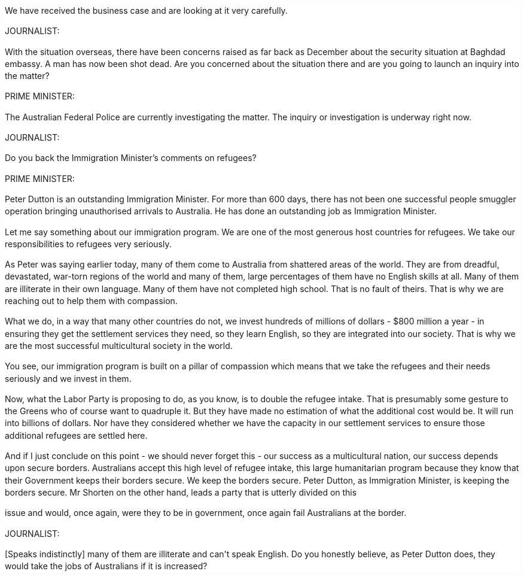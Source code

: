  We have received the business case and are looking at it very carefully. 

 JOURNALIST:   

 With the situation overseas, there have been concerns raised as far back as December about the  security situation at Baghdad embassy. A man has now been shot dead. Are you concerned about  the situation there and are you going to launch an inquiry into the matter?   

 PRIME MINISTER:   

 The Australian Federal Police are currently investigating the matter. The inquiry or investigation  is underway right now.   

 JOURNALIST:   

 Do you back the Immigration Minister’s comments on refugees?   

 PRIME MINISTER:   

 Peter Dutton is an outstanding Immigration Minister. For more than 600 days, there has not been  one successful people smuggler operation bringing unauthorised arrivals to Australia. He has  done an outstanding job as Immigration Minister.   

 Let me say something about our immigration program. We are one of the most generous host  countries for refugees. We take our responsibilities to refugees very seriously.   

 As Peter was saying earlier today, many of them come to Australia from shattered areas of the  world. They are from dreadful, devastated, war-torn regions of the world and many of them,  large percentages of them have no English skills at all. Many of them are illiterate in their own  language. Many of them have not completed high school. That is no fault of theirs. That is why  we are reaching out to help them with compassion.   

 What we do, in a way that many other countries do not, we invest hundreds of millions of dollars  - $800 million a year - in ensuring they get the settlement services they need, so they learn  English, so they are integrated into our society. That is why we are the most successful  multicultural society in the world.   

 You see, our immigration program is built on a pillar of compassion which means that we take  the refugees and their needs seriously and we invest in them.   

 Now, what the Labor Party is proposing to do, as you know, is to double the refugee intake. That  is presumably some gesture to the Greens who of course want to quadruple it. But they have  made no estimation of what the additional cost would be. It will run into billions of dollars. Nor  have they considered whether we have the capacity in our settlement services to ensure those  additional refugees are settled here.   

 And if I just conclude on this point - we should never forget this - our success as a multicultural  nation, our success depends upon secure borders. Australians accept this high level of refugee  intake, this large humanitarian program because they know that their Government keeps their  borders secure. We keep the borders secure. Peter Dutton, as Immigration Minister, is keeping  the borders secure. Mr Shorten on the other hand, leads a party that is utterly divided on this 

 issue and would, once again, were they to be in government, once again fail Australians at the  border.   

 JOURNALIST:   

 [Speaks indistinctly] many of them are illiterate and can't speak English. Do you honestly  believe, as Peter Dutton does, they would take the jobs of Australians if it is increased?   
